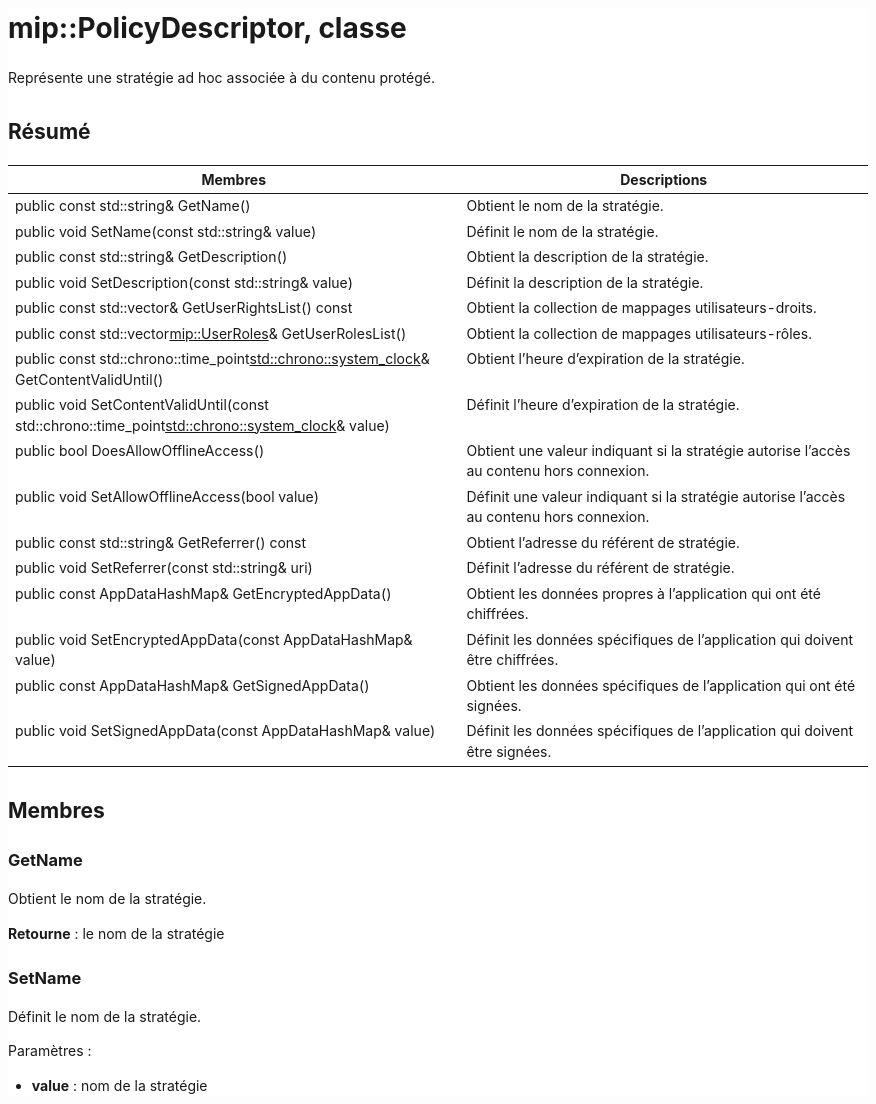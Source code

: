 # <a name="class-mippolicydescriptor"></a>mip::PolicyDescriptor, classe 
Représente une stratégie ad hoc associée à du contenu protégé.
  
## <a name="summary"></a>Résumé
 Membres                        | Descriptions                                
--------------------------------|---------------------------------------------
 public const std::string& GetName()  |  Obtient le nom de la stratégie.
 public void SetName(const std::string& value)  |  Définit le nom de la stratégie.
 public const std::string& GetDescription()  |  Obtient la description de la stratégie.
 public void SetDescription(const std::string& value)  |  Définit la description de la stratégie.
public const std::vector<UserRights>& GetUserRightsList() const  |  Obtient la collection de mappages utilisateurs-droits.
public const std::vector<mip::UserRoles>& GetUserRolesList()  |  Obtient la collection de mappages utilisateurs-rôles.
public const std::chrono::time_point<std::chrono::system_clock>& GetContentValidUntil()  |  Obtient l’heure d’expiration de la stratégie.
public void SetContentValidUntil(const std::chrono::time_point<std::chrono::system_clock>& value)  |  Définit l’heure d’expiration de la stratégie.
 public bool DoesAllowOfflineAccess()  |  Obtient une valeur indiquant si la stratégie autorise l’accès au contenu hors connexion.
 public void SetAllowOfflineAccess(bool value)  |  Définit une valeur indiquant si la stratégie autorise l’accès au contenu hors connexion.
 public const std::string& GetReferrer() const  |  Obtient l’adresse du référent de stratégie.
 public void SetReferrer(const std::string& uri)  |  Définit l’adresse du référent de stratégie.
 public const AppDataHashMap& GetEncryptedAppData()  |  Obtient les données propres à l’application qui ont été chiffrées.
 public void SetEncryptedAppData(const AppDataHashMap& value)  |  Définit les données spécifiques de l’application qui doivent être chiffrées.
 public const AppDataHashMap& GetSignedAppData()  |  Obtient les données spécifiques de l’application qui ont été signées.
 public void SetSignedAppData(const AppDataHashMap& value)  |  Définit les données spécifiques de l’application qui doivent être signées.
  
## <a name="members"></a>Membres
  
### <a name="getname"></a>GetName
Obtient le nom de la stratégie.

  
**Retourne** : le nom de la stratégie
  
### <a name="setname"></a>SetName
Définit le nom de la stratégie.

Paramètres :  
* **value** : nom de la stratégie


  